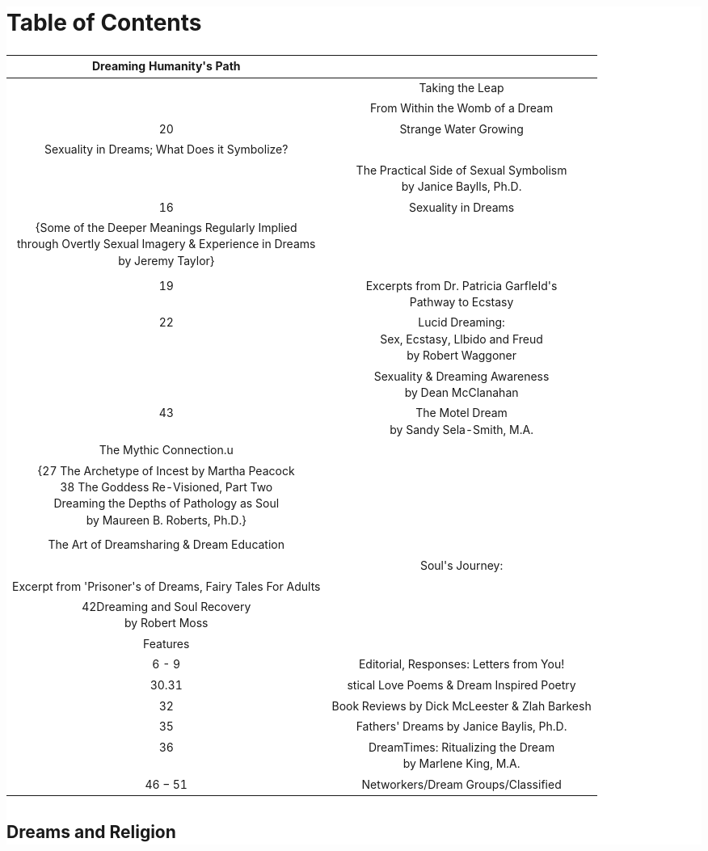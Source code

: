 # Table of Contents 

| Dreaming Humanity's Path |  |
| :---: | :---: |
|  | Taking the Leap |
|  | From Within the Womb of a Dream |
| 20 | Strange Water Growing |
| Sexuality in Dreams; What Does it Symbolize? |  |
|  | The Practical Side of Sexual Symbolism <br> by Janice Baylls, Ph.D. |
| 16 | Sexuality in Dreams |
| {Some of the Deeper Meanings Regularly Implied <br> through Overtly Sexual Imagery \& Experience in Dreams <br> by Jeremy Taylor} |  |
|  |  |
| 19 | Excerpts from Dr. Patricia GarfleId's <br> Pathway to Ecstasy |
| 22 | Lucid Dreaming: <br> Sex, Ecstasy, Llbido and Freud <br> by Robert Waggoner |
|  | Sexuality \& Dreaming Awareness <br> by Dean McClanahan |
| 43 | The Motel Dream <br> by Sandy Sela-Smith, M.A. |
| The Mythic Connection.u |  |
| {27 The Archetype of Incest by Martha Peacock <br> 38 The Goddess Re-Visioned, Part Two <br> Dreaming the Depths of Pathology as Soul <br> by Maureen B. Roberts, Ph.D.} |  |
|  |  |
| The Art of Dreamsharing \& Dream Education |  |
|  | Soul's Journey: |
| Excerpt from 'Prisoner's of Dreams, Fairy Tales For Adults |  |
| 42Dreaming and Soul Recovery <br> by Robert Moss |  |
| Features |  |
| 6 - 9 | Editorial, Responses: Letters from You! |
| 30.31 | stical Love Poems \& Dream Inspired Poetry |
| 32 | Book Reviews by Dick McLeester \& Zlah Barkesh |
| 35 | Fathers' Dreams by Janice Baylis, Ph.D. |
| 36 | DreamTimes: Ritualizing the Dream <br> by Marlene King, M.A. |
| $46-51$ | Networkers/Dream Groups/Classified |

## Dreams and Religion
